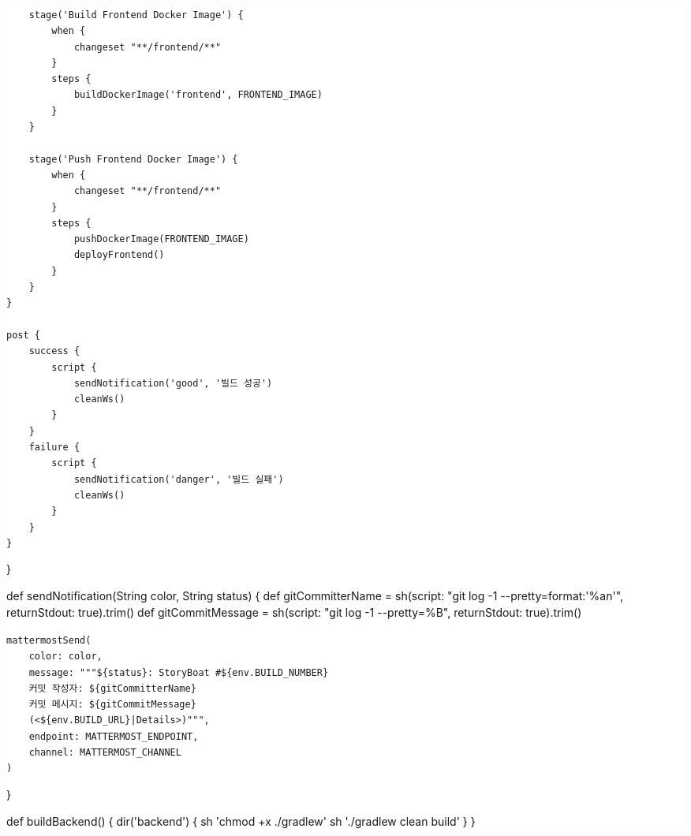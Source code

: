         stage('Build Frontend Docker Image') {
            when {
                changeset "**/frontend/**"
            }
            steps {
                buildDockerImage('frontend', FRONTEND_IMAGE)
            }
        }

        stage('Push Frontend Docker Image') {
            when {
                changeset "**/frontend/**"
            }
            steps {
                pushDockerImage(FRONTEND_IMAGE)
                deployFrontend()
            }
        }
    }

    post {
        success {
            script {
                sendNotification('good', '빌드 성공')
                cleanWs()
            }
        }
        failure {
            script {
                sendNotification('danger', '빌드 실패')
                cleanWs()
            }
        }
    }
}

def sendNotification(String color, String status) {
    def gitCommitterName = sh(script: "git log -1 --pretty=format:'%an'", returnStdout: true).trim()
    def gitCommitMessage = sh(script: "git log -1 --pretty=%B", returnStdout: true).trim()
    
    mattermostSend(
        color: color,
        message: """${status}: StoryBoat #${env.BUILD_NUMBER}
        커밋 작성자: ${gitCommitterName}
        커밋 메시지: ${gitCommitMessage}
        (<${env.BUILD_URL}|Details>)""",
        endpoint: MATTERMOST_ENDPOINT,
        channel: MATTERMOST_CHANNEL
    )
}

def buildBackend() {
    dir('backend') {
        sh 'chmod +x ./gradlew'
        sh './gradlew clean build'
    }
}
